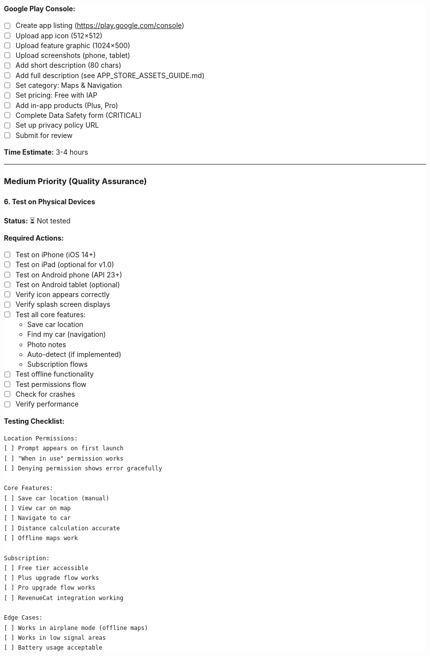**Google Play Console:**
- [ ] Create app listing (https://play.google.com/console)
- [ ] Upload app icon (512×512)
- [ ] Upload feature graphic (1024×500)
- [ ] Upload screenshots (phone, tablet)
- [ ] Add short description (80 chars)
- [ ] Add full description (see APP_STORE_ASSETS_GUIDE.md)
- [ ] Set category: Maps & Navigation
- [ ] Set pricing: Free with IAP
- [ ] Add in-app products (Plus, Pro)
- [ ] Complete Data Safety form (CRITICAL)
- [ ] Set up privacy policy URL
- [ ] Submit for review

**Time Estimate:** 3-4 hours

---

### Medium Priority (Quality Assurance)

#### 6. Test on Physical Devices
**Status:** ⏳ Not tested

**Required Actions:**
- [ ] Test on iPhone (iOS 14+)
- [ ] Test on iPad (optional for v1.0)
- [ ] Test on Android phone (API 23+)
- [ ] Test on Android tablet (optional)
- [ ] Verify icon appears correctly
- [ ] Verify splash screen displays
- [ ] Test all core features:
  - Save car location
  - Find my car (navigation)
  - Photo notes
  - Auto-detect (if implemented)
  - Subscription flows
- [ ] Test offline functionality
- [ ] Test permissions flow
- [ ] Check for crashes
- [ ] Verify performance

**Testing Checklist:**
```
Location Permissions:
[ ] Prompt appears on first launch
[ ] "When in use" permission works
[ ] Denying permission shows error gracefully

Core Features:
[ ] Save car location (manual)
[ ] View car on map
[ ] Navigate to car
[ ] Distance calculation accurate
[ ] Offline maps work

Subscription:
[ ] Free tier accessible
[ ] Plus upgrade flow works
[ ] Pro upgrade flow works
[ ] RevenueCat integration working

Edge Cases:
[ ] Works in airplane mode (offline maps)
[ ] Works in low signal areas
[ ] Battery usage acceptable
```